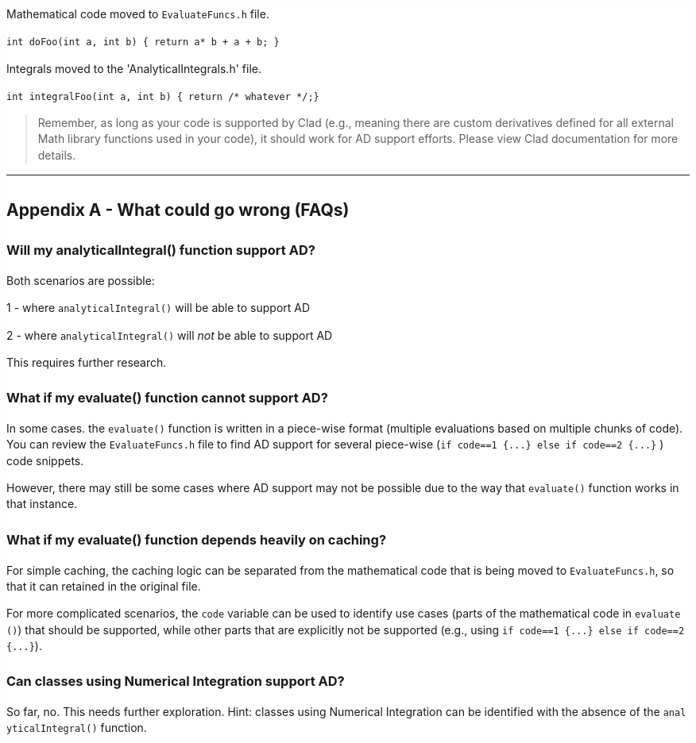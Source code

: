Mathematical code moved to `EvaluateFuncs.h` file.

``` {.cpp}
int doFoo(int a, int b) { return a* b + a + b; }
```

Integrals moved to the 'AnalyticalIntegrals.h' file.

``` {.cpp}
int integralFoo(int a, int b) { return /* whatever */;}
```

> Remember, as long as your code is supported by Clad (e.g., meaning there are
 custom derivatives defined for all external Math library functions used in
your code), it should work for AD support efforts. Please view Clad
documentation for more details.

---

## Appendix A - What could go wrong (FAQs)

### Will my analyticalIntegral() function support AD?

Both scenarios are possible:

1 - where `analyticalIntegral()` will be able to support AD

2 - where `analyticalIntegral()` will *not* be able to support AD

This requires further research.

### What if my evaluate() function cannot support AD?

In some cases. the `evaluate()` function is written in a piece-wise format
(multiple evaluations based on multiple chunks of code). You can review the
`EvaluateFuncs.h` file to find AD support for several piece-wise (`if code==1
{...} else if code==2 {...}` ) code snippets.

However, there may still be some cases where AD support may not be possible
due to the way that `evaluate()` function works in that instance.

### What if my evaluate() function depends heavily on caching?

For simple caching, the caching logic can be separated from the
mathematical code that is being moved to `EvaluateFuncs.h`, so that it can
retained in the original file.

For more complicated scenarios, the `code` variable can be used to identify
use cases (parts of the mathematical code in `evaluate()`) that should be
supported, while other parts that are explicitly not be supported (e.g., using
 `if code==1 {...} else if code==2 {...}`).

### Can classes using Numerical Integration support AD?

So far, no. This needs further exploration. Hint: classes using Numerical
Integration can be identified with the absence of the `analyticalIntegral()`
function.
